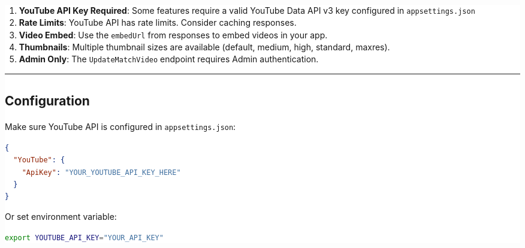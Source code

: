 1. **YouTube API Key Required**: Some features require a valid YouTube Data API v3 key configured in `appsettings.json`
2. **Rate Limits**: YouTube API has rate limits. Consider caching responses.
3. **Video Embed**: Use the `embedUrl` from responses to embed videos in your app.
4. **Thumbnails**: Multiple thumbnail sizes are available (default, medium, high, standard, maxres).
5. **Admin Only**: The `UpdateMatchVideo` endpoint requires Admin authentication.

---

## Configuration

Make sure YouTube API is configured in `appsettings.json`:

```json
{
  "YouTube": {
    "ApiKey": "YOUR_YOUTUBE_API_KEY_HERE"
  }
}
```

Or set environment variable:
```bash
export YOUTUBE_API_KEY="YOUR_API_KEY"
```
